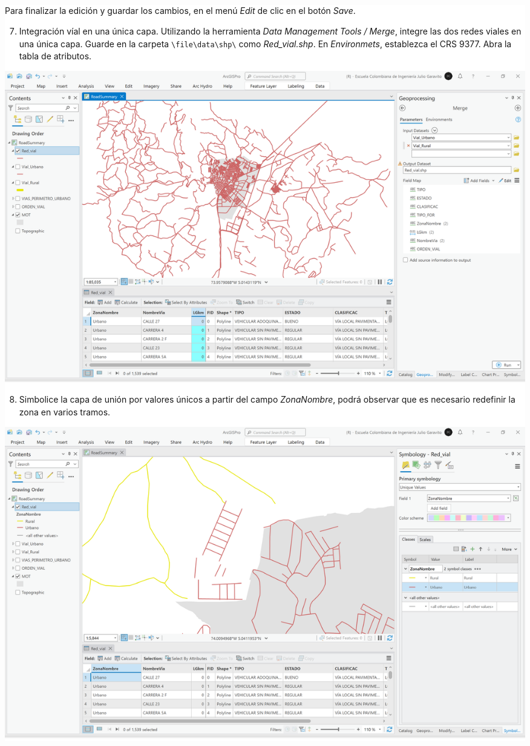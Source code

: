 
Para finalizar la edición y guardar los cambios, en el menú _Edit_ de clic en el botón _Save_.

7. Integración víal en una única capa. Utilizando la herramienta _Data Management Tools / Merge_, integre las dos redes viales en una única capa. Guarde en la carpeta `\file\data\shp\` como _Red_vial.shp_. En _Environmets_, establezca el CRS 9377. Abra la tabla de atributos.

<div align="center"><img src="graph/ArcGISPro_Merge.png" alt="R.SIGE" width="100%" border="0" /></div>

8. Simbolice la capa de unión por valores únicos a partir del campo _ZonaNombre_, podrá observar que es necesario redefinir la zona en varios tramos.

<div align="center"><img src="graph/ArcGISPro_SimbologyUniqueValues2.png" alt="R.SIGE" width="100%" border="0" /></div>
